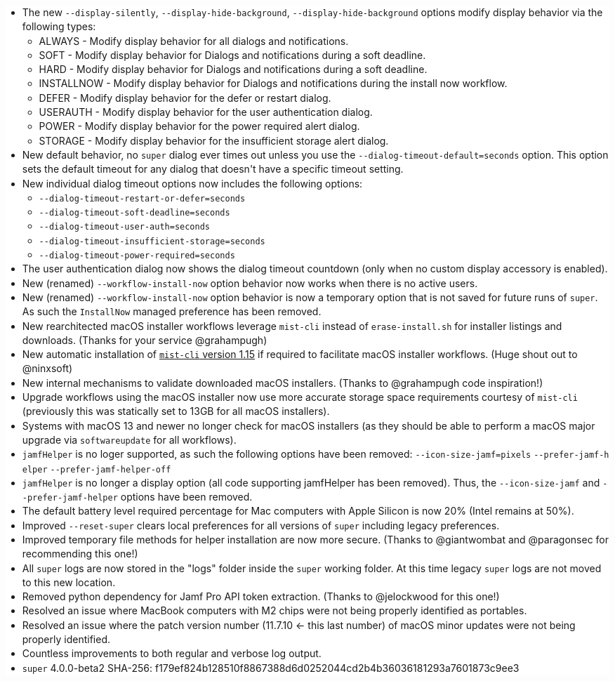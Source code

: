 - The new `--display-silently`, `--display-hide-background`, `--display-hide-background` options modify display behavior via the following types:
	- ALWAYS - Modify display behavior for all dialogs and notifications.
	- SOFT - Modify display behavior for Dialogs and notifications during a soft deadline.
	- HARD - Modify display behavior for Dialogs and notifications during a soft deadline.
	- INSTALLNOW - Modify display behavior for Dialogs and notifications during the install now workflow.
	- DEFER - Modify display behavior for the defer or restart dialog.
	- USERAUTH - Modify display behavior for the user authentication dialog.
	- POWER - Modify display behavior for the power required alert dialog.
	- STORAGE - Modify display behavior for the insufficient storage alert dialog.
- New default behavior, no `super` dialog ever times out unless you use the `--dialog-timeout-default=seconds` option. This option sets the default timeout for any dialog that doesn't have a specific timeout setting.
- New individual dialog timeout options now includes the following options:
	- `--dialog-timeout-restart-or-defer=seconds`
	- `--dialog-timeout-soft-deadline=seconds`
	- `--dialog-timeout-user-auth=seconds`
	- `--dialog-timeout-insufficient-storage=seconds`
	- `--dialog-timeout-power-required=seconds`
- The user authentication dialog now shows the dialog timeout countdown (only when no custom display accessory is enabled).
- New (renamed) `--workflow-install-now` option behavior now works when there is no active users.
- New (renamed) `--workflow-install-now` option behavior is now a temporary option that is not saved for future runs of `super`. As such the `InstallNow` managed preference has been removed.
- New rearchitected macOS installer workflows leverage `mist-cli` instead of `erase-install.sh` for installer listings and downloads. (Thanks for your service @grahampugh)
- New automatic installation of [`mist-cli` version 1.15](https://github.com/ninxsoft/mist-cli) if required to facilitate macOS installer workflows. (Huge shout out to @ninxsoft)
- New internal mechanisms to validate downloaded macOS installers. (Thanks to @grahampugh code inspiration!)
- Upgrade workflows using the macOS installer now use more accurate storage space requirements courtesy of `mist-cli` (previously this was statically set to 13GB for all macOS installers).
- Systems with macOS 13 and newer no longer check for macOS installers (as they should be able to perform a macOS major upgrade via `softwareupdate` for all workflows).
- `jamfHelper` is no loger supported, as such the following options have been removed: `--icon-size-jamf=pixels` `--prefer-jamf-helper` `--prefer-jamf-helper-off`
- `jamfHelper` is no longer a display option (all code supporting jamfHelper has been removed). Thus, the `--icon-size-jamf` and `--prefer-jamf-helper` options have been removed.
- The default battery level required percentage for Mac computers with Apple Silicon is now 20% (Intel remains at 50%).
- Improved `--reset-super` clears local preferences for all versions of `super` including legacy preferences.
- Improved temporary file methods for helper installation are now more secure. (Thanks to @giantwombat and @paragonsec for recommending this one!)
- All `super` logs are now stored in the "logs" folder inside the `super` working folder. At this time legacy `super` logs are not moved to this new location.
- Removed python dependency for Jamf Pro API token extraction. (Thanks to @jelockwood for this one!)
- Resolved an issue where MacBook computers with M2 chips were not being properly identified as portables.
- Resolved an issue where the patch version number (11.7.10 <- this last number) of macOS minor updates were not being properly identified.
- Countless improvements to both regular and verbose log output.
- `super` 4.0.0-beta2 SHA-256: f179ef824b128510f8867388d6d0252044cd2b4b36036181293a7601873c9ee3
